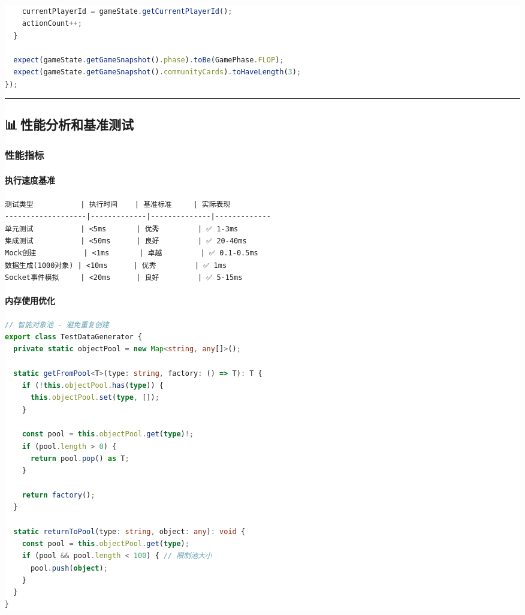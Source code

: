 ```typescript
    currentPlayerId = gameState.getCurrentPlayerId();
    actionCount++;
  }

  expect(gameState.getGameSnapshot().phase).toBe(GamePhase.FLOP);
  expect(gameState.getGameSnapshot().communityCards).toHaveLength(3);
});
```

---

## 📊 性能分析和基准测试

### 性能指标

#### 执行速度基准

```
测试类型           | 执行时间    | 基准标准     | 实际表现
-------------------|-------------|--------------|-------------
单元测试           | <5ms       | 优秀         | ✅ 1-3ms
集成测试           | <50ms      | 良好         | ✅ 20-40ms  
Mock创建           | <1ms       | 卓越         | ✅ 0.1-0.5ms
数据生成(1000对象) | <10ms      | 优秀         | ✅ 1ms
Socket事件模拟     | <20ms      | 良好         | ✅ 5-15ms
```

#### 内存使用优化

```typescript
// 智能对象池 - 避免重复创建
export class TestDataGenerator {
  private static objectPool = new Map<string, any[]>();
  
  static getFromPool<T>(type: string, factory: () => T): T {
    if (!this.objectPool.has(type)) {
      this.objectPool.set(type, []);
    }
    
    const pool = this.objectPool.get(type)!;
    if (pool.length > 0) {
      return pool.pop() as T;
    }
    
    return factory();
  }
  
  static returnToPool(type: string, object: any): void {
    const pool = this.objectPool.get(type);
    if (pool && pool.length < 100) { // 限制池大小
      pool.push(object);
    }
  }
}
```
